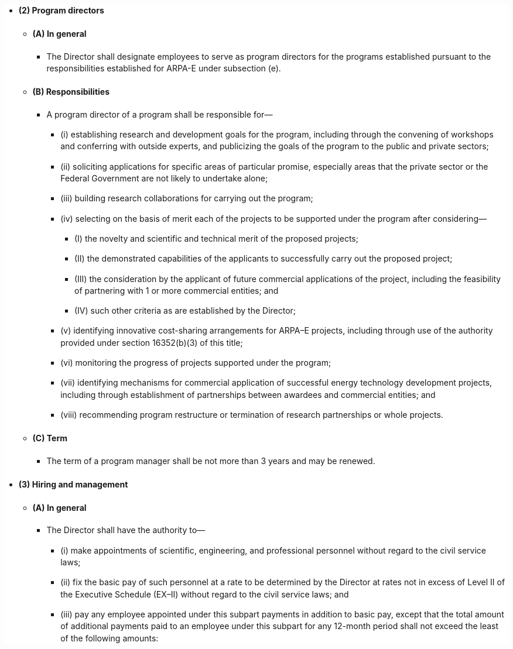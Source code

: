 * #### (2) Program directors
  * #### (A) In general
    * The Director shall designate employees to serve as program directors for the programs established pursuant to the responsibilities established for ARPA-E under subsection (e).

  * #### (B) Responsibilities
    * A program director of a program shall be responsible for—

      * (i) establishing research and development goals for the program, including through the convening of workshops and conferring with outside experts, and publicizing the goals of the program to the public and private sectors;

      * (ii) soliciting applications for specific areas of particular promise, especially areas that the private sector or the Federal Government are not likely to undertake alone;

      * (iii) building research collaborations for carrying out the program;

      * (iv) selecting on the basis of merit each of the projects to be supported under the program after considering—

        * (I) the novelty and scientific and technical merit of the proposed projects;

        * (II) the demonstrated capabilities of the applicants to successfully carry out the proposed project;

        * (III) the consideration by the applicant of future commercial applications of the project, including the feasibility of partnering with 1 or more commercial entities; and

        * (IV) such other criteria as are established by the Director;


      * (v) identifying innovative cost-sharing arrangements for ARPA–E projects, including through use of the authority provided under section 16352(b)(3) of this title;

      * (vi) monitoring the progress of projects supported under the program;

      * (vii) identifying mechanisms for commercial application of successful energy technology development projects, including through establishment of partnerships between awardees and commercial entities; and

      * (viii) recommending program restructure or termination of research partnerships or whole projects.

  * #### (C) Term
    * The term of a program manager shall be not more than 3 years and may be renewed.

* #### (3) Hiring and management
  * #### (A) In general
    * The Director shall have the authority to—

      * (i) make appointments of scientific, engineering, and professional personnel without regard to the civil service laws;

      * (ii) fix the basic pay of such personnel at a rate to be determined by the Director at rates not in excess of Level II of the Executive Schedule (EX–II) without regard to the civil service laws; and

      * (iii) pay any employee appointed under this subpart payments in addition to basic pay, except that the total amount of additional payments paid to an employee under this subpart for any 12-month period shall not exceed the least of the following amounts:
